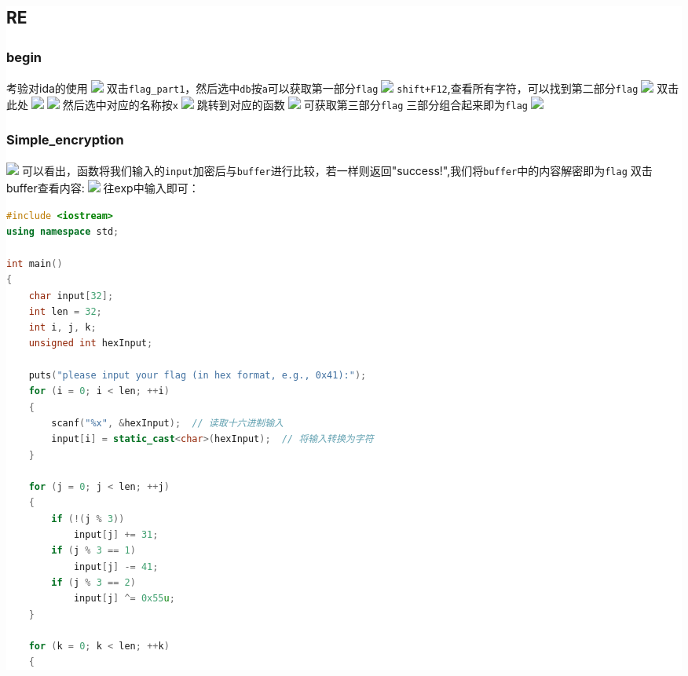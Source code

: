 ## RE

### begin
考验对ida的使用
![](https://raw.githubusercontent.com/LH864042219/PWN-Obsidian/refs/heads/main/picture/Pasted%20image%2020240929123535.png)
双击`flag_part1`，然后选中`db`按`a`可以获取第一部分`flag`
![](https://raw.githubusercontent.com/LH864042219/PWN-Obsidian/refs/heads/main/picture/Pasted%20image%2020240929123426.png)
`shift+F12`,查看所有字符，可以找到第二部分`flag`
![](https://raw.githubusercontent.com/LH864042219/PWN-Obsidian/refs/heads/main/picture/Pasted%20image%2020240929123640.png)
双击此处
![](https://raw.githubusercontent.com/LH864042219/PWN-Obsidian/refs/heads/main/picture/Pasted%20image%2020240929123716.png)
![](https://raw.githubusercontent.com/LH864042219/PWN-Obsidian/refs/heads/main/picture/Pasted%20image%2020240929123745.png)
然后选中对应的名称按`x`
![](https://raw.githubusercontent.com/LH864042219/PWN-Obsidian/refs/heads/main/picture/Pasted%20image%2020240929123804.png)
跳转到对应的函数
![](https://raw.githubusercontent.com/LH864042219/PWN-Obsidian/refs/heads/main/picture/Pasted%20image%2020240929123824.png)
可获取第三部分`flag`
三部分组合起来即为`flag`
![](https://raw.githubusercontent.com/LH864042219/PWN-Obsidian/refs/heads/main/picture/Pasted%20image%2020240929123854.png)

### Simple_encryption
![](https://raw.githubusercontent.com/LH864042219/PWN-Obsidian/refs/heads/main/picture/Pasted%20image%2020240929124036.png)
可以看出，函数将我们输入的`input`加密后与`buffer`进行比较，若一样则返回"success!",我们将`buffer`中的内容解密即为`flag`
双击buffer查看内容:
![](https://raw.githubusercontent.com/LH864042219/PWN-Obsidian/refs/heads/main/picture/Pasted%20image%2020240929124312.png)
往exp中输入即可：
``` c++
#include <iostream>
using namespace std;

int main()
{
    char input[32]; 
    int len = 32;
    int i, j, k;
    unsigned int hexInput;

    puts("please input your flag (in hex format, e.g., 0x41):");
    for (i = 0; i < len; ++i)
    {
        scanf("%x", &hexInput);  // 读取十六进制输入
        input[i] = static_cast<char>(hexInput);  // 将输入转换为字符
    }

    for (j = 0; j < len; ++j)
    {
        if (!(j % 3))
            input[j] += 31;
        if (j % 3 == 1)
            input[j] -= 41;
        if (j % 3 == 2)
            input[j] ^= 0x55u;
    }

    for (k = 0; k < len; ++k)
    {
```